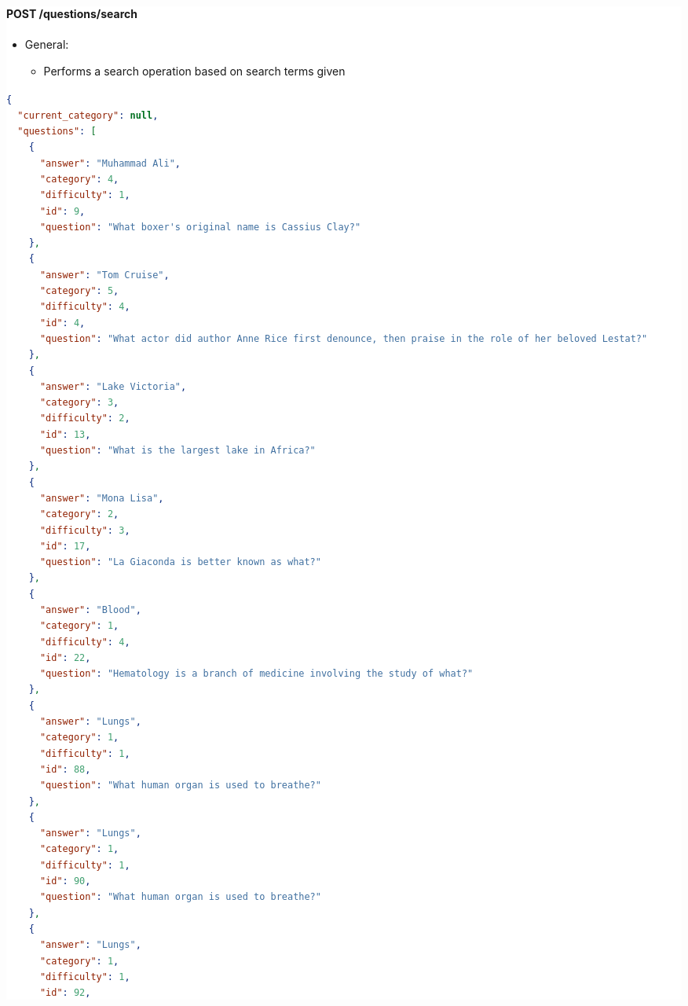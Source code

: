 #### POST /questions/search

- General:

  - Performs a search operation based on search terms given

```json
{
  "current_category": null,
  "questions": [
    {
      "answer": "Muhammad Ali",
      "category": 4,
      "difficulty": 1,
      "id": 9,
      "question": "What boxer's original name is Cassius Clay?"
    },
    {
      "answer": "Tom Cruise",
      "category": 5,
      "difficulty": 4,
      "id": 4,
      "question": "What actor did author Anne Rice first denounce, then praise in the role of her beloved Lestat?"
    },
    {
      "answer": "Lake Victoria",
      "category": 3,
      "difficulty": 2,
      "id": 13,
      "question": "What is the largest lake in Africa?"
    },
    {
      "answer": "Mona Lisa",
      "category": 2,
      "difficulty": 3,
      "id": 17,
      "question": "La Giaconda is better known as what?"
    },
    {
      "answer": "Blood",
      "category": 1,
      "difficulty": 4,
      "id": 22,
      "question": "Hematology is a branch of medicine involving the study of what?"
    },
    {
      "answer": "Lungs",
      "category": 1,
      "difficulty": 1,
      "id": 88,
      "question": "What human organ is used to breathe?"
    },
    {
      "answer": "Lungs",
      "category": 1,
      "difficulty": 1,
      "id": 90,
      "question": "What human organ is used to breathe?"
    },
    {
      "answer": "Lungs",
      "category": 1,
      "difficulty": 1,
      "id": 92,
```